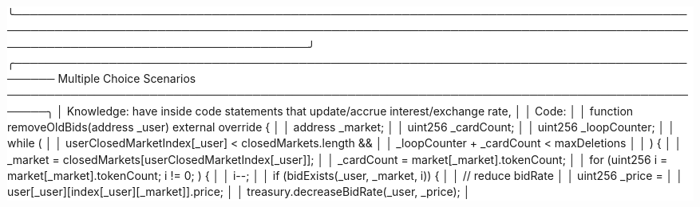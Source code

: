 ╰─────────────────────────────────────────────────────────────────────────────────────────────────────────────────────────────────────────────────────────────────────────────────────────────────────────────────╯
╭─────────────────────────────────────────────────────────────────────────────────────────── Multiple Choice Scenarios ───────────────────────────────────────────────────────────────────────────────────────────╮
│ Knowledge: have inside code statements that update/accrue interest/exchange rate,                                                                                                                               │
│ Code:                                                                                                                                                                                                           │
│     function removeOldBids(address _user) external override {                                                                                                                                                   │
│         address _market;                                                                                                                                                                                        │
│         uint256 _cardCount;                                                                                                                                                                                     │
│         uint256 _loopCounter;                                                                                                                                                                                   │
│         while (                                                                                                                                                                                                 │
│             userClosedMarketIndex[_user] < closedMarkets.length &&                                                                                                                                              │
│             _loopCounter + _cardCount < maxDeletions                                                                                                                                                            │
│         ) {                                                                                                                                                                                                     │
│             _market = closedMarkets[userClosedMarketIndex[_user]];                                                                                                                                              │
│             _cardCount = market[_market].tokenCount;                                                                                                                                                            │
│             for (uint256 i = market[_market].tokenCount; i != 0; ) {                                                                                                                                            │
│                 i--;                                                                                                                                                                                            │
│                 if (bidExists(_user, _market, i)) {                                                                                                                                                             │
│                     // reduce bidRate                                                                                                                                                                           │
│                     uint256 _price =                                                                                                                                                                            │
│                         user[_user][index[_user][_market]].price;                                                                                                                                               │
│                     treasury.decreaseBidRate(_user, _price);                                                                                                                                                    │